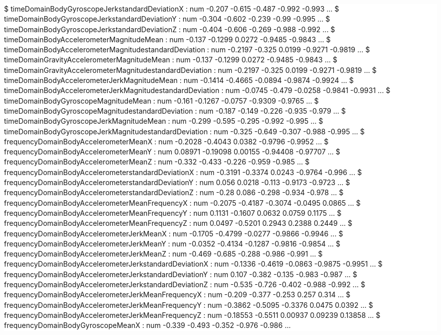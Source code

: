 $ timeDomainBodyGyroscopeJerkstandardDeviationX                 : num  -0.207 -0.615 -0.487 -0.992 -0.993 ...
 $ timeDomainBodyGyroscopeJerkstandardDeviationY                 : num  -0.304 -0.602 -0.239 -0.99 -0.995 ...
 $ timeDomainBodyGyroscopeJerkstandardDeviationZ                 : num  -0.404 -0.606 -0.269 -0.988 -0.992 ...
 $ timeDomainBodyAccelerometerMagnitudeMean                      : num  -0.137 -0.1299 0.0272 -0.9485 -0.9843 ...
 $ timeDomainBodyAccelerometerMagnitudestandardDeviation         : num  -0.2197 -0.325 0.0199 -0.9271 -0.9819 ...
 $ timeDomainGravityAccelerometerMagnitudeMean                   : num  -0.137 -0.1299 0.0272 -0.9485 -0.9843 ...
 $ timeDomainGravityAccelerometerMagnitudestandardDeviation      : num  -0.2197 -0.325 0.0199 -0.9271 -0.9819 ...
 $ timeDomainBodyAccelerometerJerkMagnitudeMean                  : num  -0.1414 -0.4665 -0.0894 -0.9874 -0.9924 ...
 $ timeDomainBodyAccelerometerJerkMagnitudestandardDeviation     : num  -0.0745 -0.479 -0.0258 -0.9841 -0.9931 ...
 $ timeDomainBodyGyroscopeMagnitudeMean                          : num  -0.161 -0.1267 -0.0757 -0.9309 -0.9765 ...
 $ timeDomainBodyGyroscopeMagnitudestandardDeviation             : num  -0.187 -0.149 -0.226 -0.935 -0.979 ...
 $ timeDomainBodyGyroscopeJerkMagnitudeMean                      : num  -0.299 -0.595 -0.295 -0.992 -0.995 ...
 $ timeDomainBodyGyroscopeJerkMagnitudestandardDeviation         : num  -0.325 -0.649 -0.307 -0.988 -0.995 ...
 $ frequencyDomainBodyAccelerometerMeanX                         : num  -0.2028 -0.4043 0.0382 -0.9796 -0.9952 ...
 $ frequencyDomainBodyAccelerometerMeanY                         : num  0.08971 -0.19098 0.00155 -0.94408 -0.97707 ...
 $ frequencyDomainBodyAccelerometerMeanZ                         : num  -0.332 -0.433 -0.226 -0.959 -0.985 ...
 $ frequencyDomainBodyAccelerometerstandardDeviationX            : num  -0.3191 -0.3374 0.0243 -0.9764 -0.996 ...
 $ frequencyDomainBodyAccelerometerstandardDeviationY            : num  0.056 0.0218 -0.113 -0.9173 -0.9723 ...
 $ frequencyDomainBodyAccelerometerstandardDeviationZ            : num  -0.28 0.086 -0.298 -0.934 -0.978 ...
 $ frequencyDomainBodyAccelerometerMeanFrequencyX                : num  -0.2075 -0.4187 -0.3074 -0.0495 0.0865 ...
 $ frequencyDomainBodyAccelerometerMeanFrequencyY                : num  0.1131 -0.1607 0.0632 0.0759 0.1175 ...
 $ frequencyDomainBodyAccelerometerMeanFrequencyZ                : num  0.0497 -0.5201 0.2943 0.2388 0.2449 ...
 $ frequencyDomainBodyAccelerometerJerkMeanX                     : num  -0.1705 -0.4799 -0.0277 -0.9866 -0.9946 ...
 $ frequencyDomainBodyAccelerometerJerkMeanY                     : num  -0.0352 -0.4134 -0.1287 -0.9816 -0.9854 ...
 $ frequencyDomainBodyAccelerometerJerkMeanZ                     : num  -0.469 -0.685 -0.288 -0.986 -0.991 ...
 $ frequencyDomainBodyAccelerometerJerkstandardDeviationX        : num  -0.1336 -0.4619 -0.0863 -0.9875 -0.9951 ...
 $ frequencyDomainBodyAccelerometerJerkstandardDeviationY        : num  0.107 -0.382 -0.135 -0.983 -0.987 ...
 $ frequencyDomainBodyAccelerometerJerkstandardDeviationZ        : num  -0.535 -0.726 -0.402 -0.988 -0.992 ...
 $ frequencyDomainBodyAccelerometerJerkMeanFrequencyX            : num  -0.209 -0.377 -0.253 0.257 0.314 ...
 $ frequencyDomainBodyAccelerometerJerkMeanFrequencyY            : num  -0.3862 -0.5095 -0.3376 0.0475 0.0392 ...
 $ frequencyDomainBodyAccelerometerJerkMeanFrequencyZ            : num  -0.18553 -0.5511 0.00937 0.09239 0.13858 ...
 $ frequencyDomainBodyGyroscopeMeanX                             : num  -0.339 -0.493 -0.352 -0.976 -0.986 ...